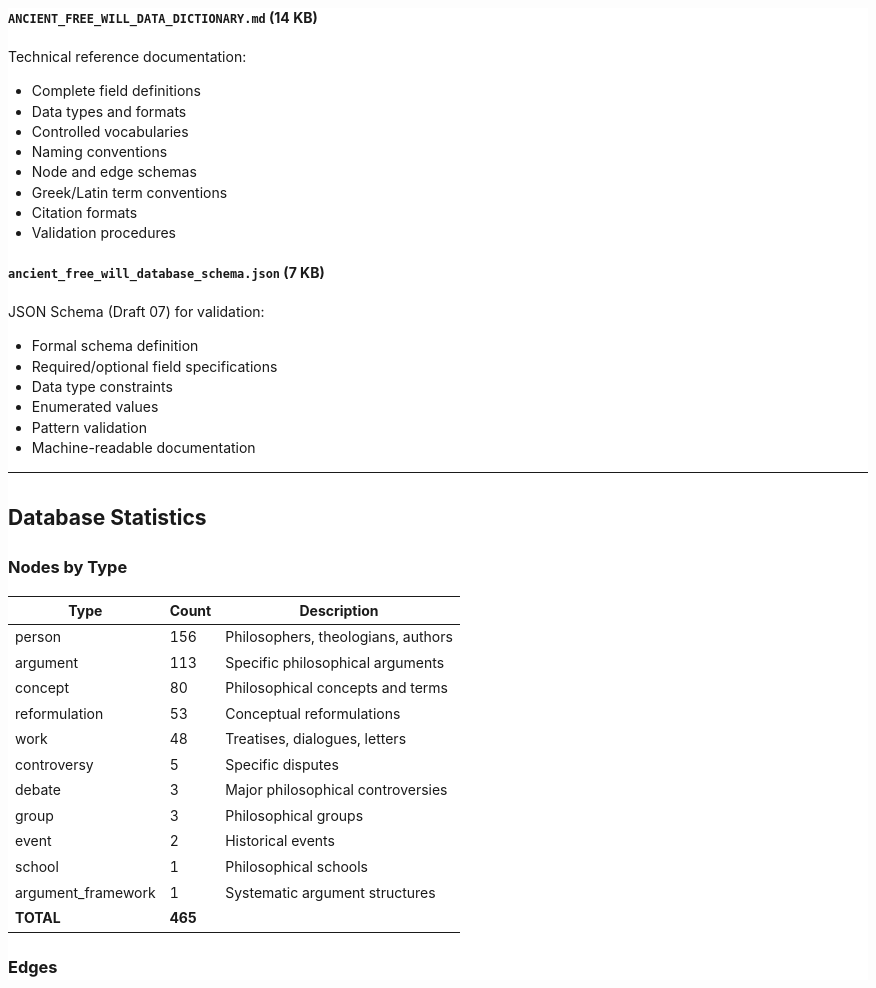 #### `ANCIENT_FREE_WILL_DATA_DICTIONARY.md` (14 KB)
Technical reference documentation:
- Complete field definitions
- Data types and formats
- Controlled vocabularies
- Naming conventions
- Node and edge schemas
- Greek/Latin term conventions
- Citation formats
- Validation procedures

#### `ancient_free_will_database_schema.json` (7 KB)
JSON Schema (Draft 07) for validation:
- Formal schema definition
- Required/optional field specifications
- Data type constraints
- Enumerated values
- Pattern validation
- Machine-readable documentation

---

## Database Statistics

### Nodes by Type

| Type | Count | Description |
|------|-------|-------------|
| person | 156 | Philosophers, theologians, authors |
| argument | 113 | Specific philosophical arguments |
| concept | 80 | Philosophical concepts and terms |
| reformulation | 53 | Conceptual reformulations |
| work | 48 | Treatises, dialogues, letters |
| controversy | 5 | Specific disputes |
| debate | 3 | Major philosophical controversies |
| group | 3 | Philosophical groups |
| event | 2 | Historical events |
| school | 1 | Philosophical schools |
| argument_framework | 1 | Systematic argument structures |
| **TOTAL** | **465** | |

### Edges
